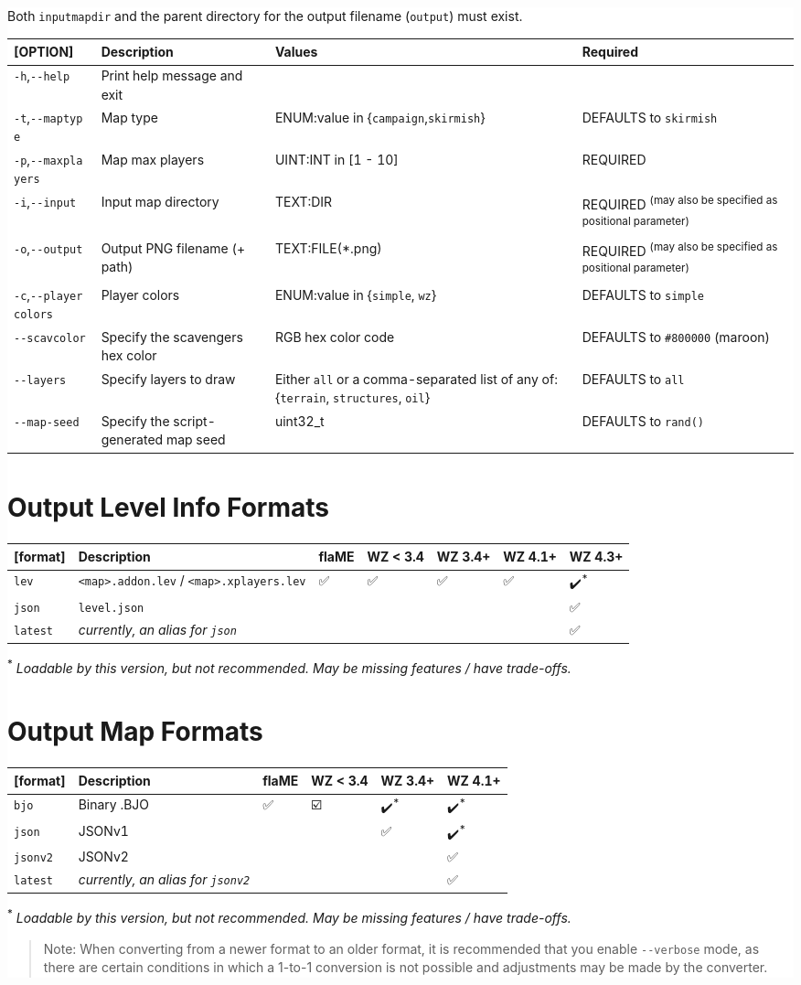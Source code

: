 Both `inputmapdir` and the parent directory for the output filename (`output`) must exist.

| [OPTION]  | Description | Values | Required |
| :-------- | :---------- | :----- | :------- |
| `-h`,`--help` | Print help message and exit | | |
| `-t`,`--maptype` | Map type | ENUM:value in {`campaign`,`skirmish`} | DEFAULTS to `skirmish` |
| `-p`,`--maxplayers` | Map max players | UINT:INT in [1 - 10] | REQUIRED |
| `-i`,`--input` | Input map directory | TEXT:DIR | REQUIRED <sup>(may also be specified as positional parameter)</sup> |
| `-o`,`--output` | Output PNG filename (+ path) | TEXT:FILE(\*.png) | REQUIRED <sup>(may also be specified as positional parameter)</sup> |
| `-c`,`--playercolors` | Player colors | ENUM:value in {`simple`, `wz`} | DEFAULTS to `simple` |
| `--scavcolor` | Specify the scavengers hex color | RGB hex color code | DEFAULTS to `#800000` (maroon) |
| `--layers` | Specify layers to draw | Either `all` or a comma-separated list of any of: {`terrain`, `structures`, `oil`} | DEFAULTS to `all` |
| `--map-seed` | Specify the script-generated map seed | uint32_t | DEFAULTS to `rand()` |

# Output Level Info Formats
| [format] | Description | flaME | WZ < 3.4 | WZ 3.4+ | WZ 4.1+ | WZ 4.3+ |
| :------- | :---------- | ----- | -------- | ------- | ------- | ------- |
| `lev` | `<map>.addon.lev` / `<map>.xplayers.lev` | :white_check_mark: | :white_check_mark: | :white_check_mark: | :white_check_mark: | :heavy_check_mark:<sup>*</sup> |
| `json` | `level.json` | | | | | :white_check_mark: |
| `latest` | _currently, an alias for `json`_ | | | | | :white_check_mark: |

<sup>*</sup> _Loadable by this version, but not recommended. May be missing features / have trade-offs._

# Output Map Formats
| [format] | Description | flaME | WZ < 3.4 | WZ 3.4+ | WZ 4.1+ |
| :------- | :---------- | ----- | -------- | ------- | ------- |
| `bjo` | Binary .BJO | :white_check_mark: | :ballot_box_with_check: | :heavy_check_mark:<sup>*</sup> | :heavy_check_mark:<sup>*</sup> |
| `json` | JSONv1 | | | :white_check_mark: | :heavy_check_mark:<sup>*</sup> |
| `jsonv2` | JSONv2 | | | | :white_check_mark: |
| `latest` | _currently, an alias for `jsonv2`_ | | | | :white_check_mark: |

<sup>*</sup> _Loadable by this version, but not recommended. May be missing features / have trade-offs._
> Note: When converting from a newer format to an older format, it is recommended that you enable `--verbose` mode, as there are certain conditions in which a 1-to-1 conversion is not possible and adjustments may be made by the converter.
